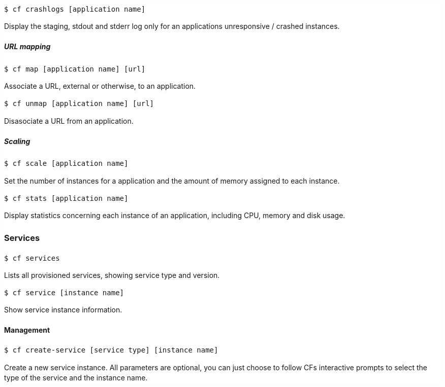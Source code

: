 <div class="command-doc">
  <pre class="terminal">$ cf crashlogs [application name]</pre>
  <div>Display the staging, stdout and stderr log only for an applications unresponsive / crashed instances.</div>
  <div class="break"></div>
</div>

##### URL mapping

<div class="command-doc">
  <pre class="terminal">$ cf map [application name] [url]</pre>
  <div>Associate a URL, external or otherwise, to an application.</div>
  <div class="break"></div>
</div>

<div class="command-doc">
  <pre class="terminal">$ cf unmap [application name] [url]</pre>
  <div>Disasociate a URL from an application.</div>
  <div class="break"></div>
</div>

##### Scaling

<div class="command-doc">
  <pre class="terminal">$ cf scale [application name]</pre>
  <div>Set the number of instances for a application and the amount of memory assigned to each instance.</div>
  <div class="break"></div>
</div>

<div class="command-doc">
  <pre class="terminal">$ cf stats [application name]</pre>
  <div>Display statistics concerning each instance of an application, including CPU, memory and disk usage.</div>
  <div class="break"></div>
</div>

### Services ###

<div class="command-doc">
  <pre class="terminal">$ cf services</pre>
  <div>Lists all provisioned services, showing service type and version.</div>
  <div class="break"></div>
</div>

<div class="command-doc">
  <pre class="terminal">$ cf service [instance name]</pre>
  <div>Show service instance information.</div>
  <div class="break"></div>
</div>

#### Management

<div class="command-doc">
  <pre class="terminal">$ cf create-service [service type] [instance name]</pre>
  <div>Create a new service instance. All parameters are optional, you can just choose to follow CFs interactive prompts to select the type of the service and the instance name.</div>
  <div class="break"></div>
</div>
